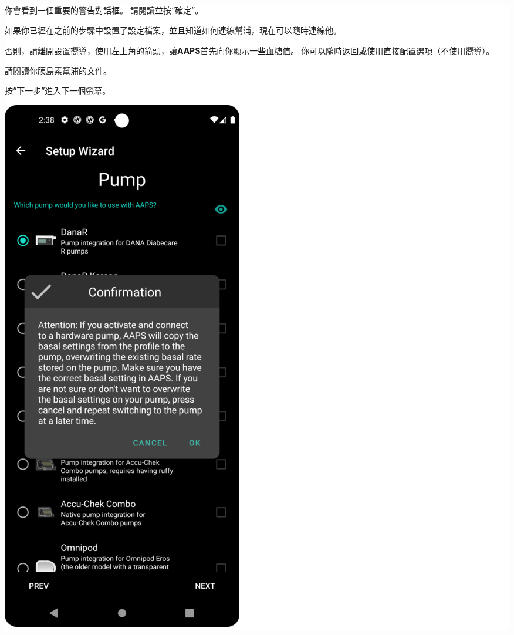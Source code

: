你會看到一個重要的警告對話框。 請閱讀並按“確定”。

如果你已經在之前的步驟中設置了設定檔案，並且知道如何連線幫浦，現在可以隨時連線他。

否則，請離開設置嚮導，使用左上角的箭頭，讓**AAPS**首先向你顯示一些血糖值。 你可以隨時返回或使用直接配置選項（不使用嚮導）。

請閱讀你[胰島素幫浦](../Getting-Started/CompatiblePumps.md)的文件。

按“下一步”進入下一個螢幕。

![圖像](../images/setup-wizard/Screenshot_20231202_143909.png)
